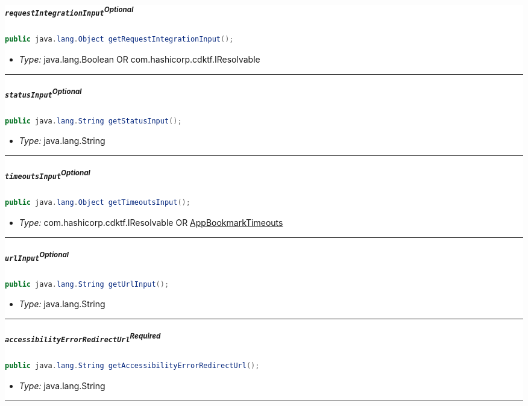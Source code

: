 ##### `requestIntegrationInput`<sup>Optional</sup> <a name="requestIntegrationInput" id="@cdktf/provider-okta.appBookmark.AppBookmark.property.requestIntegrationInput"></a>

```java
public java.lang.Object getRequestIntegrationInput();
```

- *Type:* java.lang.Boolean OR com.hashicorp.cdktf.IResolvable

---

##### `statusInput`<sup>Optional</sup> <a name="statusInput" id="@cdktf/provider-okta.appBookmark.AppBookmark.property.statusInput"></a>

```java
public java.lang.String getStatusInput();
```

- *Type:* java.lang.String

---

##### `timeoutsInput`<sup>Optional</sup> <a name="timeoutsInput" id="@cdktf/provider-okta.appBookmark.AppBookmark.property.timeoutsInput"></a>

```java
public java.lang.Object getTimeoutsInput();
```

- *Type:* com.hashicorp.cdktf.IResolvable OR <a href="#@cdktf/provider-okta.appBookmark.AppBookmarkTimeouts">AppBookmarkTimeouts</a>

---

##### `urlInput`<sup>Optional</sup> <a name="urlInput" id="@cdktf/provider-okta.appBookmark.AppBookmark.property.urlInput"></a>

```java
public java.lang.String getUrlInput();
```

- *Type:* java.lang.String

---

##### `accessibilityErrorRedirectUrl`<sup>Required</sup> <a name="accessibilityErrorRedirectUrl" id="@cdktf/provider-okta.appBookmark.AppBookmark.property.accessibilityErrorRedirectUrl"></a>

```java
public java.lang.String getAccessibilityErrorRedirectUrl();
```

- *Type:* java.lang.String

---